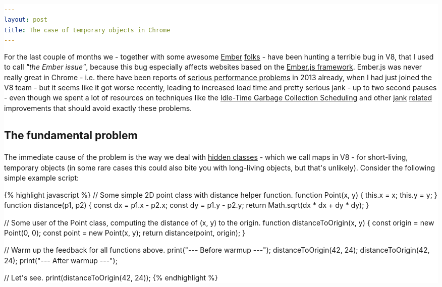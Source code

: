 ```yaml
---
layout: post
title: The case of temporary objects in Chrome
---
```


For the last couple of months we - together with some awesome [Ember](https://twitter.com/stefanpenner) [folks](https://twitter.com/krisselden) - have
been hunting a terrible bug in V8, that I used to call *"the Ember issue"*, because this bug especially affects
websites based on the [Ember.js framework](http://emberjs.com). Ember.js was never really great in Chrome - i.e. there have been reports of [serious
performance problems](https://bugs.chromium.org/p/v8/issues/detail?id=2935) in 2013 already, when I had just joined the V8 team - but it seems like
it got worse recently, leading to increased load time and pretty serious jank - up to two second pauses - even though we spent a lot of resources
on techniques like the [Idle-Time Garbage Collection Scheduling](http://v8project.blogspot.de/2015/08/getting-garbage-collection-for-free.html) and
other [jank](http://v8project.blogspot.de/2015/10/jank-busters-part-one.html) [related](http://v8project.blogspot.de/2016/04/jank-busters-part-two-orinoco.html)
improvements that should avoid exactly these problems.

## The fundamental problem

The immediate cause of the problem is the way we deal with [hidden classes](https://github.com/v8/v8/wiki/Design%20Elements) - which we call maps in V8 -
for short-living, temporary objects (in some rare cases this could also bite you with long-living objects, but that's unlikely). Consider the following
simple example script:

{% highlight javascript %}
// Some simple 2D point class with distance helper function.
function Point(x, y) {
  this.x = x;
  this.y = y;
}
function distance(p1, p2) {
  const dx = p1.x - p2.x;
  const dy = p1.y - p2.y;
  return Math.sqrt(dx * dx + dy * dy);
}

// Some user of the Point class, computing the distance of (x, y) to the origin.
function distanceToOrigin(x, y) {
  const origin = new Point(0, 0);
  const point = new Point(x, y);
  return distance(point, origin);
}

// Warm up the feedback for all functions above.
print("--- Before warmup ---");
distanceToOrigin(42, 24);
distanceToOrigin(42, 24);
print("--- After warmup ---");

// Let's see.
print(distanceToOrigin(42, 24));
{% endhighlight %}

